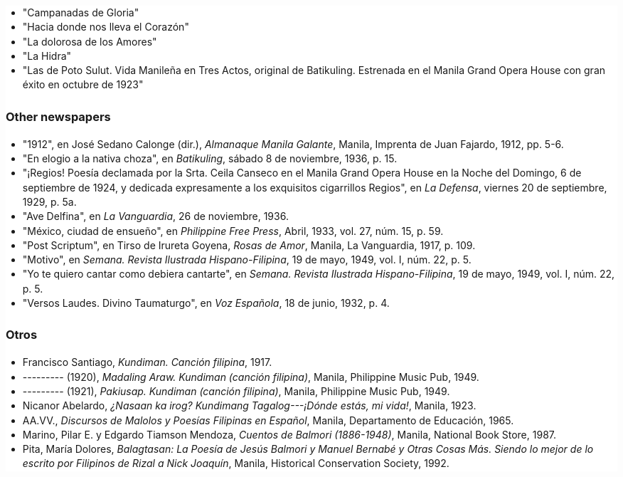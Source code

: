 - "Campanadas de Gloria"
- "Hacia donde nos lleva el Corazón"
- "La dolorosa de los Amores"
- "La Hidra"
- "Las de Poto Sulut. Vida Manileña en Tres Actos, original de Batikuling. Estrenada en el Manila Grand Opera House con gran éxito en octubre de 1923"

### Other newspapers

- "1912", en José Sedano Calonge (dir.), *Almanaque Manila Galante*, Manila, Imprenta de Juan Fajardo, 1912, pp. 5-6.
- "En elogio a la nativa choza", en *Batikuling*, sábado 8 de noviembre, 1936, p. 15.
- "¡Regios! Poesía declamada por la Srta. Ceila Canseco en el Manila Grand Opera House en la Noche del Domingo, 6 de septiembre de 1924, y dedicada expresamente a los exquisitos cigarrillos Regios", en *La Defensa*, viernes 20 de septiembre, 1929, p. 5a.
- "Ave Delfina", en *La Vanguardia*, 26 de noviembre, 1936.
- "México, ciudad de ensueño", en *Philippine Free Press*, Abril, 1933, vol. 27, núm. 15, p. 59.
- "Post Scriptum", en Tirso de Irureta Goyena, *Rosas de Amor*, Manila, La Vanguardia, 1917, p. 109.
- "Motivo", en *Semana. Revista Ilustrada Hispano-Filipina*, 19 de mayo, 1949, vol. I, núm. 22, p. 5.
- "Yo te quiero cantar como debiera cantarte", en *Semana. Revista Ilustrada Hispano-Filipina*, 19 de mayo, 1949, vol. I, núm. 22, p. 5.
- "Versos Laudes. Divino Taumaturgo", en *Voz Española*, 18 de junio, 1932, p. 4.

### Otros

- Francisco Santiago, *Kundiman. Canción filipina*, 1917.
- --------- (1920), *Madaling Araw. Kundiman (canción filipina)*, Manila, Philippine Music Pub, 1949.
- --------- (1921), *Pakiusap. Kundiman (canción filipina)*, Manila, Philippine Music Pub, 1949.
- Nicanor Abelardo, *¿Nasaan ka irog? Kundimang Tagalog---¡Dónde estás, mi vida!*, Manila, 1923.
- AA.VV., *Discursos de Malolos y Poesías Filipinas en Español*, Manila, Departamento de Educación, 1965.
- Marino, Pilar E. y Edgardo Tiamson Mendoza, *Cuentos de Balmori (1886-1948)*, Manila, National Book Store, 1987.
- Pita, María Dolores, *Balagtasan: La Poesía de Jesús Balmori y Manuel Bernabé y Otras Cosas Más. Siendo lo mejor de lo escrito por Filipinos de Rizal a Nick Joaquín*, Manila, Historical Conservation Society, 1992.
